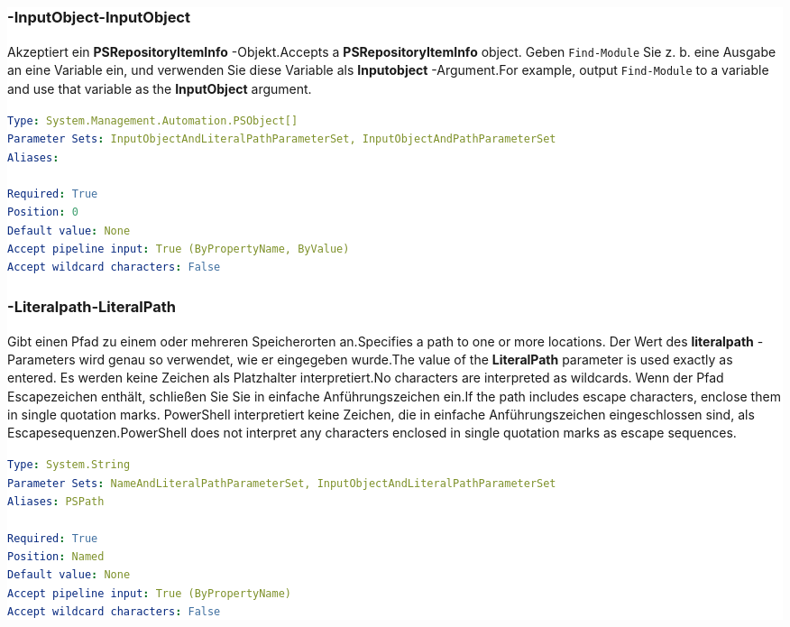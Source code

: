 ### <span data-ttu-id="5ca31-152">-InputObject</span><span class="sxs-lookup"><span data-stu-id="5ca31-152">-InputObject</span></span>

<span data-ttu-id="5ca31-153">Akzeptiert ein **PSRepositoryItemInfo** -Objekt.</span><span class="sxs-lookup"><span data-stu-id="5ca31-153">Accepts a **PSRepositoryItemInfo** object.</span></span> <span data-ttu-id="5ca31-154">Geben `Find-Module` Sie z. b. eine Ausgabe an eine Variable ein, und verwenden Sie diese Variable als **Inputobject** -Argument.</span><span class="sxs-lookup"><span data-stu-id="5ca31-154">For example, output `Find-Module` to a variable and use that variable as the **InputObject** argument.</span></span>

```yaml
Type: System.Management.Automation.PSObject[]
Parameter Sets: InputObjectAndLiteralPathParameterSet, InputObjectAndPathParameterSet
Aliases:

Required: True
Position: 0
Default value: None
Accept pipeline input: True (ByPropertyName, ByValue)
Accept wildcard characters: False
```

### <span data-ttu-id="5ca31-155">-Literalpath</span><span class="sxs-lookup"><span data-stu-id="5ca31-155">-LiteralPath</span></span>

<span data-ttu-id="5ca31-156">Gibt einen Pfad zu einem oder mehreren Speicherorten an.</span><span class="sxs-lookup"><span data-stu-id="5ca31-156">Specifies a path to one or more locations.</span></span> <span data-ttu-id="5ca31-157">Der Wert des **literalpath** -Parameters wird genau so verwendet, wie er eingegeben wurde.</span><span class="sxs-lookup"><span data-stu-id="5ca31-157">The value of the **LiteralPath** parameter is used exactly as entered.</span></span> <span data-ttu-id="5ca31-158">Es werden keine Zeichen als Platzhalter interpretiert.</span><span class="sxs-lookup"><span data-stu-id="5ca31-158">No characters are interpreted as wildcards.</span></span> <span data-ttu-id="5ca31-159">Wenn der Pfad Escapezeichen enthält, schließen Sie Sie in einfache Anführungszeichen ein.</span><span class="sxs-lookup"><span data-stu-id="5ca31-159">If the path includes escape characters, enclose them in single quotation marks.</span></span> <span data-ttu-id="5ca31-160">PowerShell interpretiert keine Zeichen, die in einfache Anführungszeichen eingeschlossen sind, als Escapesequenzen.</span><span class="sxs-lookup"><span data-stu-id="5ca31-160">PowerShell does not interpret any characters enclosed in single quotation marks as escape sequences.</span></span>

```yaml
Type: System.String
Parameter Sets: NameAndLiteralPathParameterSet, InputObjectAndLiteralPathParameterSet
Aliases: PSPath

Required: True
Position: Named
Default value: None
Accept pipeline input: True (ByPropertyName)
Accept wildcard characters: False
```
